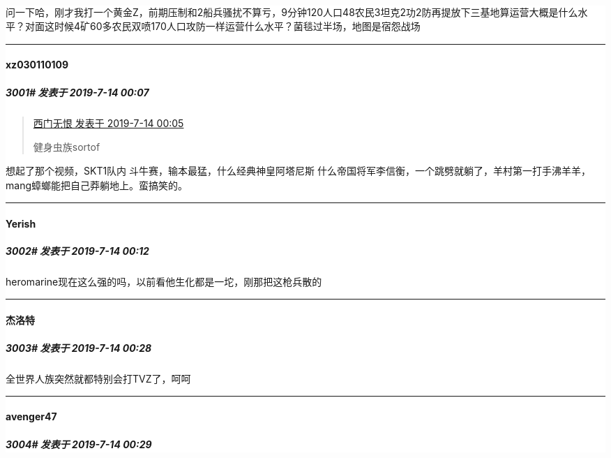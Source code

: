 


问一下哈，刚才我打一个黄金Z，前期压制和2船兵骚扰不算亏，9分钟120人口48农民3坦克2功2防再提放下三基地算运营大概是什么水平？对面这时候4矿60多农民双喷170人口攻防一样运营什么水平？菌毯过半场，地图是宿怨战场







-----

####  xz030110109  
##### 3001#       发表于 2019-7-14 00:07



<blockquote><a href="httphttps://bbs.saraba1st.com/2b/forum.php?mod=redirect&amp;goto=findpost&amp;pid=44505984&amp;ptid=1824891" target="_blank">西门无恨 发表于 2019-7-14 00:05</a>

健身虫族sortof</blockquote>
想起了那个视频，SKT1队内 斗牛赛，输本最猛，什么经典神皇阿塔尼斯 什么帝国将军李信衡，一个跳劈就躺了，羊村第一打手沸羊羊，mang蟑螂能把自己莽躺地上。蛮搞笑的。







-----

####  Yerish  
##### 3002#       发表于 2019-7-14 00:12




heromarine现在这么强的吗，以前看他生化都是一坨，刚那把这枪兵散的







-----

####  杰洛特  
##### 3003#       发表于 2019-7-14 00:28




全世界人族突然就都特别会打TVZ了，呵呵







-----

####  avenger47  
##### 3004#       发表于 2019-7-14 00:29


